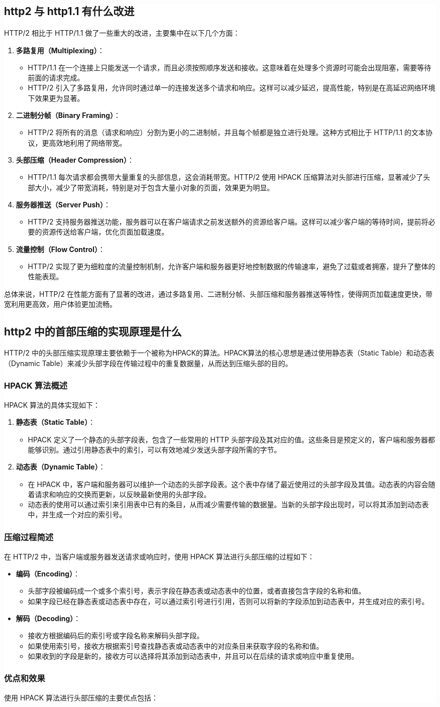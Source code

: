 ## http2 与 http1.1 有什么改进
HTTP/2 相比于 HTTP/1.1 做了一些重大的改进，主要集中在以下几个方面：

1. **多路复用（Multiplexing）**：
   - HTTP/1.1 在一个连接上只能发送一个请求，而且必须按照顺序发送和接收。这意味着在处理多个资源时可能会出现阻塞，需要等待前面的请求完成。
   - HTTP/2 引入了多路复用，允许同时通过单一的连接发送多个请求和响应。这样可以减少延迟，提高性能，特别是在高延迟网络环境下效果更为显著。

2. **二进制分帧（Binary Framing）**：
   - HTTP/2 将所有的消息（请求和响应）分割为更小的二进制帧，并且每个帧都是独立进行处理。这种方式相比于 HTTP/1.1 的文本协议，更高效地利用了网络带宽。

3. **头部压缩（Header Compression）**：
   - HTTP/1.1 每次请求都会携带大量重复的头部信息，这会消耗带宽。HTTP/2 使用 HPACK 压缩算法对头部进行压缩，显著减少了头部大小，减少了带宽消耗，特别是对于包含大量小对象的页面，效果更为明显。

4. **服务器推送（Server Push）**：
   - HTTP/2 支持服务器推送功能，服务器可以在客户端请求之前发送额外的资源给客户端。这样可以减少客户端的等待时间，提前将必要的资源传送给客户端，优化页面加载速度。

5. **流量控制（Flow Control）**：
   - HTTP/2 实现了更为细粒度的流量控制机制，允许客户端和服务器更好地控制数据的传输速率，避免了过载或者拥塞，提升了整体的性能表现。

总体来说，HTTP/2 在性能方面有了显著的改进，通过多路复用、二进制分帧、头部压缩和服务器推送等特性，使得网页加载速度更快，带宽利用更高效，用户体验更加流畅。

## http2 中的首部压缩的实现原理是什么
HTTP/2 中的头部压缩实现原理主要依赖于一个被称为HPACK的算法。HPACK算法的核心思想是通过使用静态表（Static Table）和动态表（Dynamic Table）来减少头部字段在传输过程中的重复数据量，从而达到压缩头部的目的。

### HPACK 算法概述

HPACK 算法的具体实现如下：

1. **静态表（Static Table）**：
   - HPACK 定义了一个静态的头部字段表，包含了一些常用的 HTTP 头部字段及其对应的值。这些条目是预定义的，客户端和服务器都能够识别。通过引用静态表中的索引，可以有效地减少发送头部字段所需的字节。

2. **动态表（Dynamic Table）**：
   - 在 HPACK 中，客户端和服务器可以维护一个动态的头部字段表。这个表中存储了最近使用过的头部字段及其值。动态表的内容会随着请求和响应的交换而更新，以反映最新使用的头部字段。
   - 动态表的使用可以通过索引来引用表中已有的条目，从而减少需要传输的数据量。当新的头部字段出现时，可以将其添加到动态表中，并生成一个对应的索引号。

### 压缩过程简述

在 HTTP/2 中，当客户端或服务器发送请求或响应时，使用 HPACK 算法进行头部压缩的过程如下：

- **编码（Encoding）**：
  - 头部字段被编码成一个或多个索引号，表示字段在静态表或动态表中的位置，或者直接包含字段的名称和值。
  - 如果字段已经在静态表或动态表中存在，可以通过索引号进行引用，否则可以将新的字段添加到动态表中，并生成对应的索引号。

- **解码（Decoding）**：
  - 接收方根据编码后的索引号或字段名称来解码头部字段。
  - 如果使用索引号，接收方根据索引号查找静态表或动态表中的对应条目来获取字段的名称和值。
  - 如果收到的字段是新的，接收方可以选择将其添加到动态表中，并且可以在后续的请求或响应中重复使用。

### 优点和效果

使用 HPACK 算法进行头部压缩的主要优点包括：
